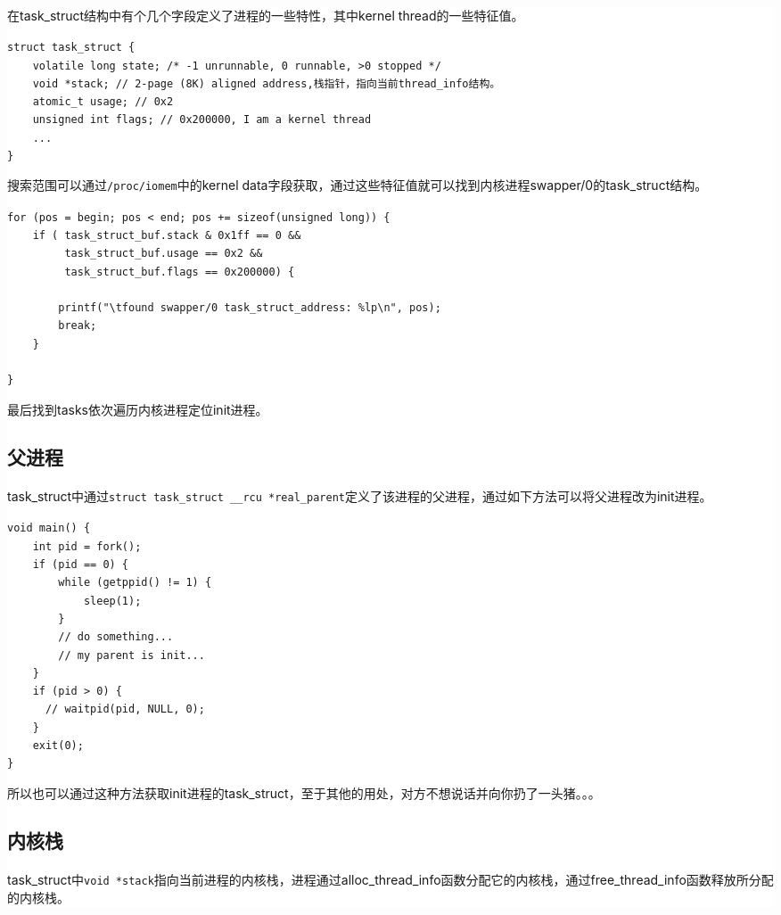 在task_struct结构中有个几个字段定义了进程的一些特性，其中kernel thread的一些特征值。

```
struct task_struct {
    volatile long state; /* -1 unrunnable, 0 runnable, >0 stopped */
    void *stack; // 2-page (8K) aligned address,栈指针，指向当前thread_info结构。
    atomic_t usage; // 0x2
    unsigned int flags; // 0x200000, I am a kernel thread
    ...
}
```

搜索范围可以通过`/proc/iomem`中的kernel data字段获取，通过这些特征值就可以找到内核进程swapper/0的task_struct结构。

```
for (pos = begin; pos < end; pos += sizeof(unsigned long)) {
    if ( task_struct_buf.stack & 0x1ff == 0 && 
         task_struct_buf.usage == 0x2 && 
         task_struct_buf.flags == 0x200000) {

        printf("\tfound swapper/0 task_struct_address: %lp\n", pos);
        break;
    }

}
```

最后找到tasks依次遍历内核进程定位init进程。

## 父进程

task_struct中通过`struct task_struct __rcu *real_parent`定义了该进程的父进程，通过如下方法可以将父进程改为init进程。

```
void main() {
    int pid = fork();
    if (pid == 0) {
        while (getppid() != 1) {
            sleep(1);
        }
        // do something...
        // my parent is init...
    }
    if (pid > 0) {
      // waitpid(pid, NULL, 0);
    }
    exit(0);
}
```

所以也可以通过这种方法获取init进程的task_struct，至于其他的用处，对方不想说话并向你扔了一头猪。。。

## 内核栈

task_struct中`void *stack`指向当前进程的内核栈，进程通过alloc_thread_info函数分配它的内核栈，通过free_thread_info函数释放所分配的内核栈。

